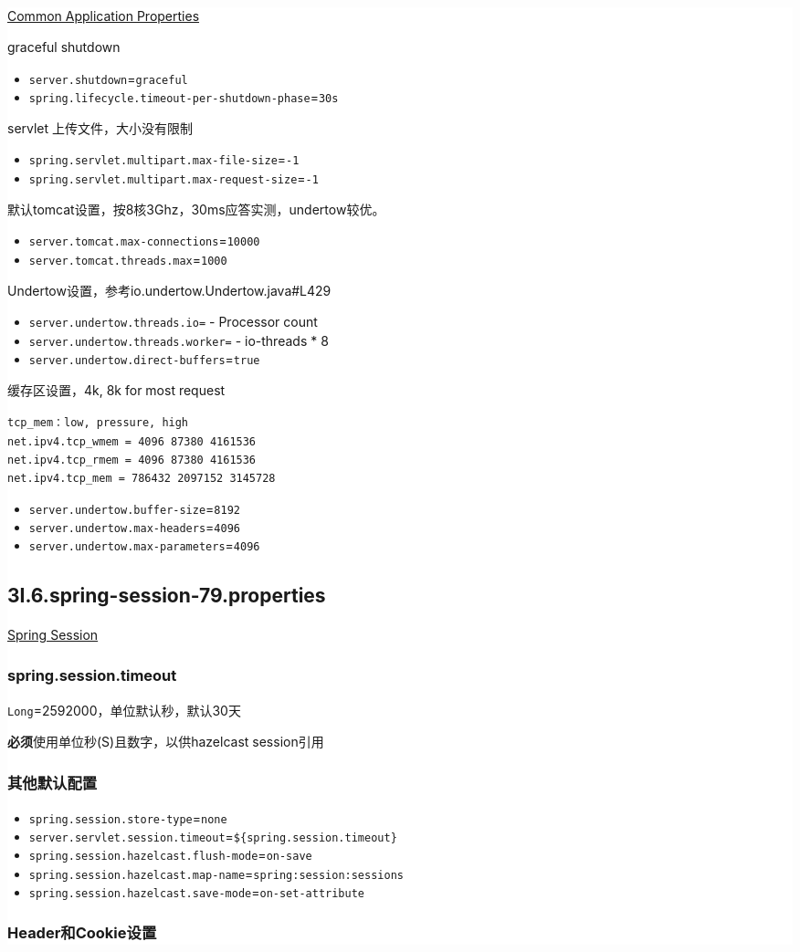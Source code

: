 [Common Application Properties](https://docs.spring.io/spring-boot/docs/3.0.3/reference/htmlsingle/#appendix.application-properties)

graceful shutdown

* `server.shutdown`=`graceful`
* `spring.lifecycle.timeout-per-shutdown-phase`=`30s`

servlet 上传文件，大小没有限制

* `spring.servlet.multipart.max-file-size`=`-1`
* `spring.servlet.multipart.max-request-size`=`-1`

默认tomcat设置，按8核3Ghz，30ms应答实测，undertow较优。

* `server.tomcat.max-connections`=`10000`
* `server.tomcat.threads.max`=`1000`

Undertow设置，参考io.undertow.Undertow.java#L429

* `server.undertow.threads.io=` - Processor count
* `server.undertow.threads.worker=` - io-threads * 8
* `server.undertow.direct-buffers`=`true`

缓存区设置，4k, 8k for most request

```text
tcp_mem：low, pressure, high
net.ipv4.tcp_wmem = 4096 87380 4161536
net.ipv4.tcp_rmem = 4096 87380 4161536
net.ipv4.tcp_mem = 786432 2097152 3145728
```

* `server.undertow.buffer-size`=`8192`
* `server.undertow.max-headers`=`4096`
* `server.undertow.max-parameters`=`4096`

## 3I.6.spring-session-79.properties

[Spring Session](https://docs.spring.io/spring-boot/docs/3.0.3/reference/htmlsingle/#web.spring-session)

### spring.session.timeout

`Long`=2592000，单位默认秒，默认30天

**必须**使用单位秒(S)且数字，以供hazelcast session引用

### 其他默认配置

* `spring.session.store-type`=`none`
* `server.servlet.session.timeout`=`${spring.session.timeout}`
* `spring.session.hazelcast.flush-mode`=`on-save`
* `spring.session.hazelcast.map-name`=`spring:session:sessions`
* `spring.session.hazelcast.save-mode`=`on-set-attribute`

### Header和Cookie设置
